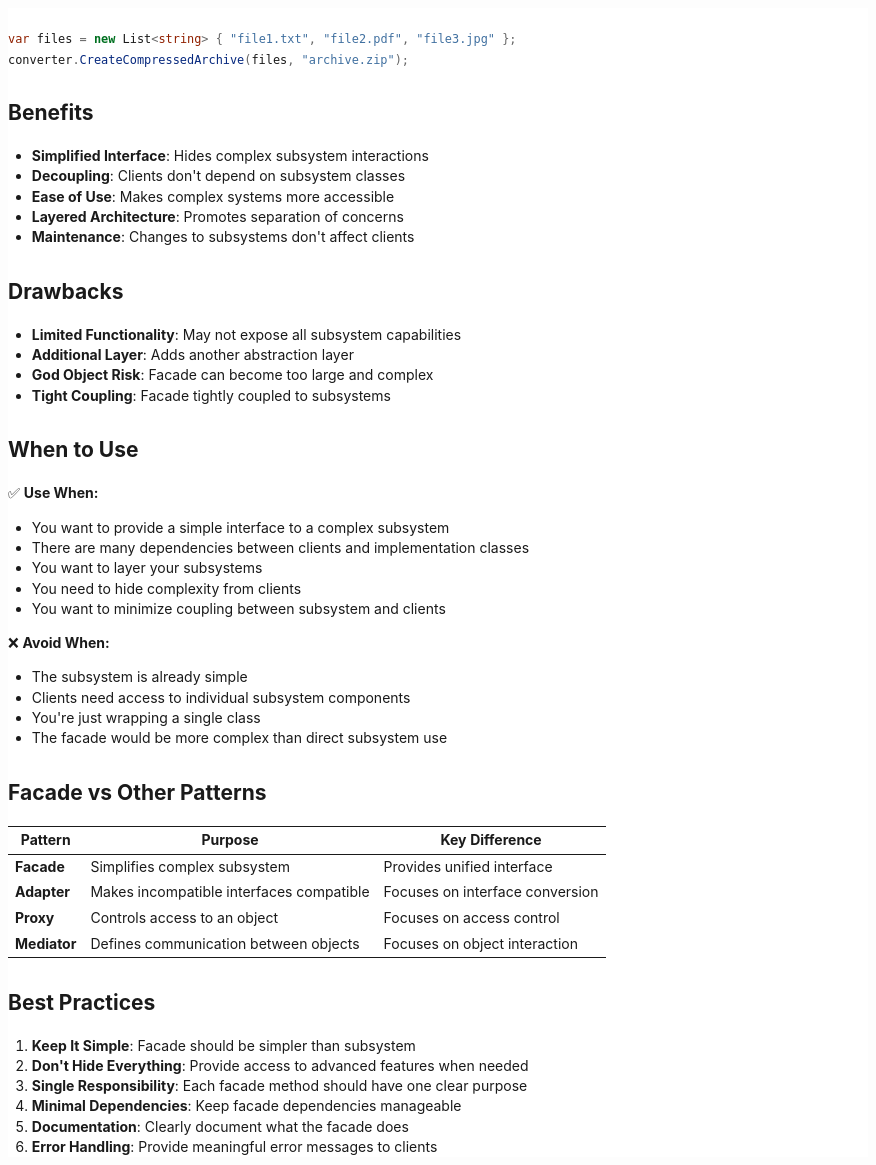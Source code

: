 ```csharp

var files = new List<string> { "file1.txt", "file2.pdf", "file3.jpg" };
converter.CreateCompressedArchive(files, "archive.zip");
```

## Benefits
- **Simplified Interface**: Hides complex subsystem interactions
- **Decoupling**: Clients don't depend on subsystem classes
- **Ease of Use**: Makes complex systems more accessible
- **Layered Architecture**: Promotes separation of concerns
- **Maintenance**: Changes to subsystems don't affect clients

## Drawbacks
- **Limited Functionality**: May not expose all subsystem capabilities
- **Additional Layer**: Adds another abstraction layer
- **God Object Risk**: Facade can become too large and complex
- **Tight Coupling**: Facade tightly coupled to subsystems

## When to Use
✅ **Use When:**
- You want to provide a simple interface to a complex subsystem
- There are many dependencies between clients and implementation classes
- You want to layer your subsystems
- You need to hide complexity from clients
- You want to minimize coupling between subsystem and clients

❌ **Avoid When:**
- The subsystem is already simple
- Clients need access to individual subsystem components
- You're just wrapping a single class
- The facade would be more complex than direct subsystem use

## Facade vs Other Patterns

| Pattern | Purpose | Key Difference |
|---------|---------|----------------|
| **Facade** | Simplifies complex subsystem | Provides unified interface |
| **Adapter** | Makes incompatible interfaces compatible | Focuses on interface conversion |
| **Proxy** | Controls access to an object | Focuses on access control |
| **Mediator** | Defines communication between objects | Focuses on object interaction |

## Best Practices
1. **Keep It Simple**: Facade should be simpler than subsystem
2. **Don't Hide Everything**: Provide access to advanced features when needed
3. **Single Responsibility**: Each facade method should have one clear purpose
4. **Minimal Dependencies**: Keep facade dependencies manageable
5. **Documentation**: Clearly document what the facade does
6. **Error Handling**: Provide meaningful error messages to clients
